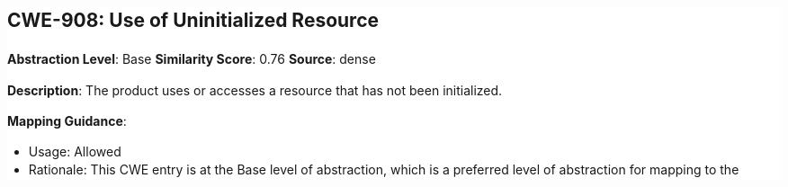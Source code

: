 ## CWE-908: Use of Uninitialized Resource
**Abstraction Level**: Base
**Similarity Score**: 0.76
**Source**: dense

**Description**:
The product uses or accesses a resource that has not been initialized.

**Mapping Guidance**:
- Usage: Allowed
- Rationale: This CWE entry is at the Base level of abstraction, which is a preferred level of abstraction for mapping to the